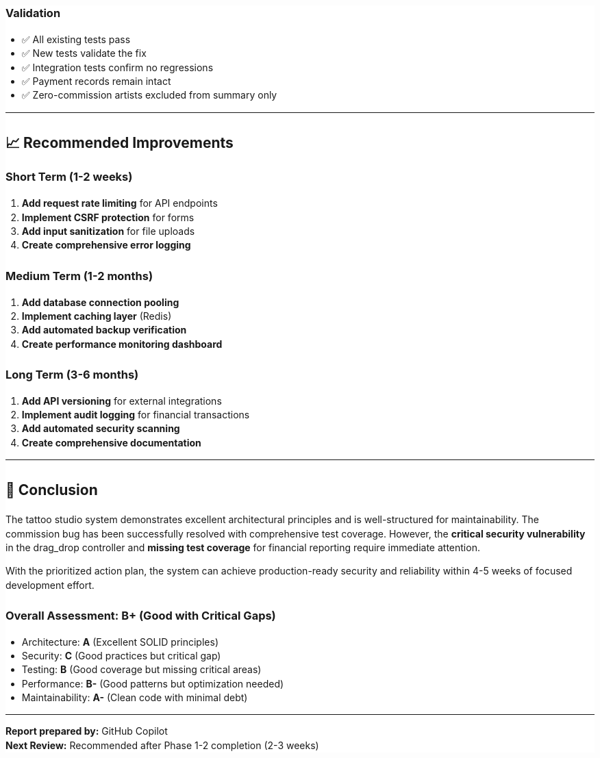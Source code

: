 ### Validation
- ✅ All existing tests pass
- ✅ New tests validate the fix
- ✅ Integration tests confirm no regressions
- ✅ Payment records remain intact
- ✅ Zero-commission artists excluded from summary only

---

## 📈 Recommended Improvements

### Short Term (1-2 weeks)
1. **Add request rate limiting** for API endpoints
2. **Implement CSRF protection** for forms
3. **Add input sanitization** for file uploads
4. **Create comprehensive error logging**

### Medium Term (1-2 months)  
1. **Add database connection pooling**
2. **Implement caching layer** (Redis)
3. **Add automated backup verification**
4. **Create performance monitoring dashboard**

### Long Term (3-6 months)
1. **Add API versioning** for external integrations
2. **Implement audit logging** for financial transactions  
3. **Add automated security scanning**
4. **Create comprehensive documentation**

---

## 🎉 Conclusion

The tattoo studio system demonstrates excellent architectural principles and is well-structured for maintainability. The commission bug has been successfully resolved with comprehensive test coverage. However, the **critical security vulnerability** in the drag_drop controller and **missing test coverage** for financial reporting require immediate attention.

With the prioritized action plan, the system can achieve production-ready security and reliability within 4-5 weeks of focused development effort.

### Overall Assessment: **B+ (Good with Critical Gaps)**
- Architecture: **A** (Excellent SOLID principles)
- Security: **C** (Good practices but critical gap)  
- Testing: **B** (Good coverage but missing critical areas)
- Performance: **B-** (Good patterns but optimization needed)
- Maintainability: **A-** (Clean code with minimal debt)

---

**Report prepared by:** GitHub Copilot  
**Next Review:** Recommended after Phase 1-2 completion (2-3 weeks)